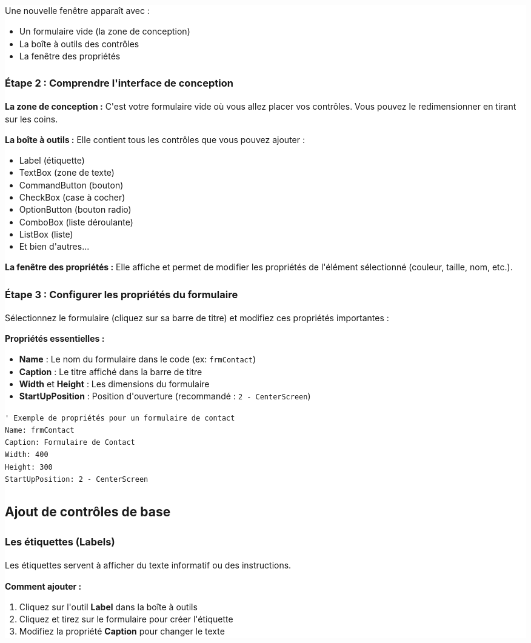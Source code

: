 Une nouvelle fenêtre apparaît avec :
- Un formulaire vide (la zone de conception)
- La boîte à outils des contrôles
- La fenêtre des propriétés

### Étape 2 : Comprendre l'interface de conception

**La zone de conception :**
C'est votre formulaire vide où vous allez placer vos contrôles. Vous pouvez le redimensionner en tirant sur les coins.

**La boîte à outils :**
Elle contient tous les contrôles que vous pouvez ajouter :
- Label (étiquette)
- TextBox (zone de texte)
- CommandButton (bouton)
- CheckBox (case à cocher)
- OptionButton (bouton radio)
- ComboBox (liste déroulante)
- ListBox (liste)
- Et bien d'autres...

**La fenêtre des propriétés :**
Elle affiche et permet de modifier les propriétés de l'élément sélectionné (couleur, taille, nom, etc.).

### Étape 3 : Configurer les propriétés du formulaire

Sélectionnez le formulaire (cliquez sur sa barre de titre) et modifiez ces propriétés importantes :

**Propriétés essentielles :**
- **Name** : Le nom du formulaire dans le code (ex: `frmContact`)
- **Caption** : Le titre affiché dans la barre de titre
- **Width** et **Height** : Les dimensions du formulaire
- **StartUpPosition** : Position d'ouverture (recommandé : `2 - CenterScreen`)

```vba
' Exemple de propriétés pour un formulaire de contact
Name: frmContact
Caption: Formulaire de Contact
Width: 400
Height: 300
StartUpPosition: 2 - CenterScreen
```

## Ajout de contrôles de base

### Les étiquettes (Labels)

Les étiquettes servent à afficher du texte informatif ou des instructions.

**Comment ajouter :**
1. Cliquez sur l'outil **Label** dans la boîte à outils
2. Cliquez et tirez sur le formulaire pour créer l'étiquette
3. Modifiez la propriété **Caption** pour changer le texte
